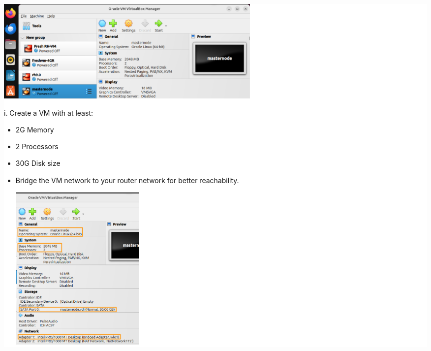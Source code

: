 <img src="https://raw.githubusercontent.com/sumanb007/crud-webapplication/main/img/vmdetail1.png" alt="vmdetail Image" width="500"/>

i. Create a VM with at least:  
   - 2G Memory  
   - 2 Processors  
   - 30G Disk size  
   - Bridge the VM network to your router network for better reachability.
     
     <img src="https://raw.githubusercontent.com/sumanb007/crud-webapplication/main/img/vmdetail2.png" alt="vmdetail2 Image" width="250"/>